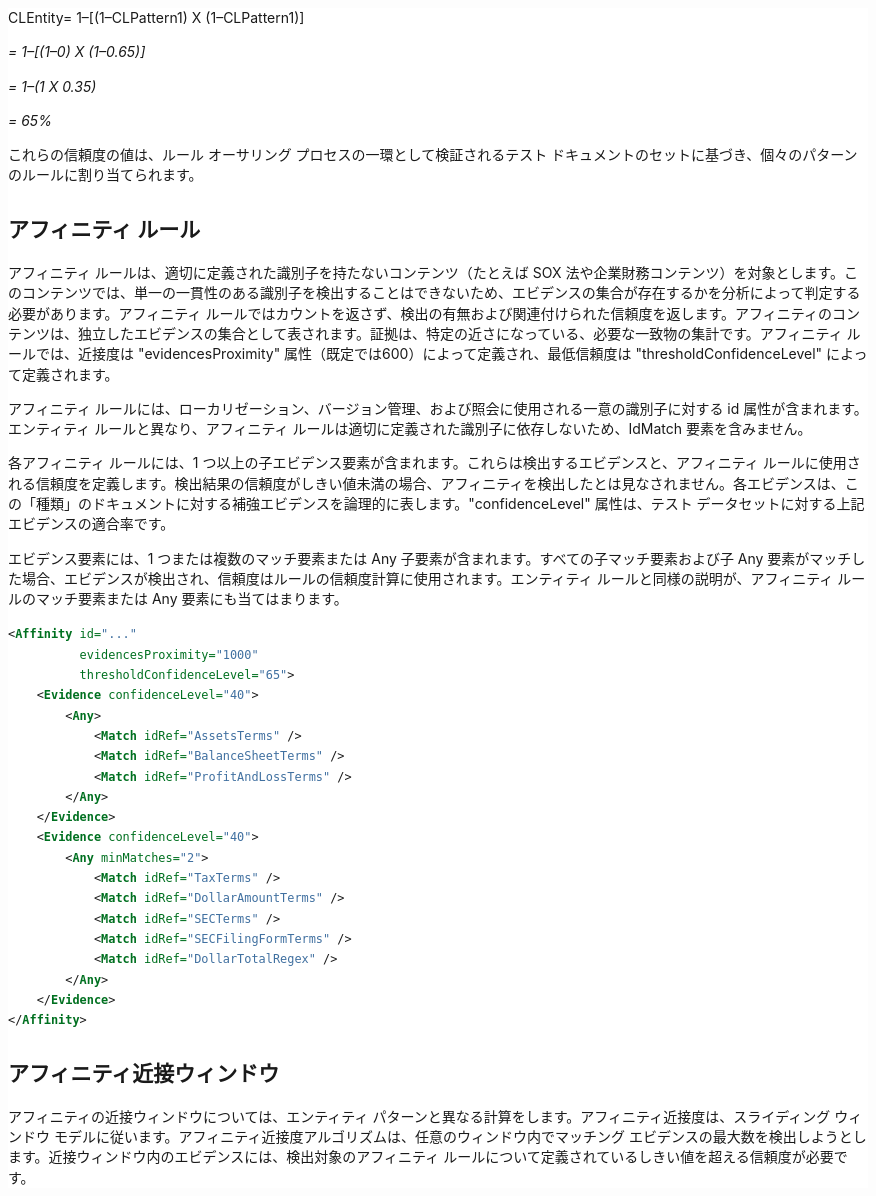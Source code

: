 CLEntity= 1–\[(1–CLPattern1) X (1–CLPattern1)\]

*= 1–\[(1–0) X (1–0.65)\]*

*= 1–(1 X 0.35)*

*= 65%*

これらの信頼度の値は、ルール オーサリング プロセスの一環として検証されるテスト ドキュメントのセットに基づき、個々のパターンのルールに割り当てられます。

## アフィニティ ルール

アフィニティ ルールは、適切に定義された識別子を持たないコンテンツ（たとえば SOX 法や企業財務コンテンツ）を対象とします。このコンテンツでは、単一の一貫性のある識別子を検出することはできないため、エビデンスの集合が存在するかを分析によって判定する必要があります。アフィニティ ルールではカウントを返さず、検出の有無および関連付けられた信頼度を返します。アフィニティのコンテンツは、独立したエビデンスの集合として表されます。証拠は、特定の近さになっている、必要な一致物の集計です。アフィニティ ルールでは、近接度は "evidencesProximity" 属性（既定では600）によって定義され、最低信頼度は "thresholdConfidenceLevel" によって定義されます。

アフィニティ ルールには、ローカリゼーション、バージョン管理、および照会に使用される一意の識別子に対する id 属性が含まれます。エンティティ ルールと異なり、アフィニティ ルールは適切に定義された識別子に依存しないため、IdMatch 要素を含みません。

各アフィニティ ルールには、1 つ以上の子エビデンス要素が含まれます。これらは検出するエビデンスと、アフィニティ ルールに使用される信頼度を定義します。検出結果の信頼度がしきい値未満の場合、アフィニティを検出したとは見なされません。各エビデンスは、この「種類」のドキュメントに対する補強エビデンスを論理的に表します。"confidenceLevel" 属性は、テスト データセットに対する上記エビデンスの適合率です。

エビデンス要素には、1 つまたは複数のマッチ要素または Any 子要素が含まれます。すべての子マッチ要素および子 Any 要素がマッチした場合、エビデンスが検出され、信頼度はルールの信頼度計算に使用されます。エンティティ ルールと同様の説明が、アフィニティ ルールのマッチ要素または Any 要素にも当てはまります。

  ```xml
  <Affinity id="..." 
            evidencesProximity="1000"
            thresholdConfidenceLevel="65">
      <Evidence confidenceLevel="40">
          <Any> 
              <Match idRef="AssetsTerms" /> 
              <Match idRef="BalanceSheetTerms" /> 
              <Match idRef="ProfitAndLossTerms" /> 
          </Any> 
      </Evidence>
      <Evidence confidenceLevel="40">
          <Any minMatches="2"> 
              <Match idRef="TaxTerms" /> 
              <Match idRef="DollarAmountTerms" /> 
              <Match idRef="SECTerms" /> 
              <Match idRef="SECFilingFormTerms" /> 
              <Match idRef="DollarTotalRegex" /> 
          </Any> 
      </Evidence>
  </Affinity>
  ```

## アフィニティ近接ウィンドウ

アフィニティの近接ウィンドウについては、エンティティ パターンと異なる計算をします。アフィニティ近接度は、スライディング ウィンドウ モデルに従います。アフィニティ近接度アルゴリズムは、任意のウィンドウ内でマッチング エビデンスの最大数を検出しようとします。近接ウィンドウ内のエビデンスには、検出対象のアフィニティ ルールについて定義されているしきい値を超える信頼度が必要です。
